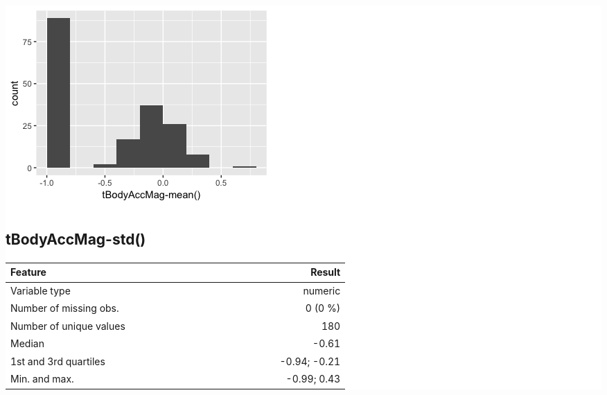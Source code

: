 ![](codebook_files/figure-markdown_strict/Var-33-tBodyAccMag-mean()-1.png)

tBodyAccMag-std()
-----------------

<table style="width:57%;">
<colgroup>
<col style="width: 36%" />
<col style="width: 20%" />
</colgroup>
<thead>
<tr class="header">
<th style="text-align: left;">Feature</th>
<th style="text-align: right;">Result</th>
</tr>
</thead>
<tbody>
<tr class="odd">
<td style="text-align: left;">Variable type</td>
<td style="text-align: right;">numeric</td>
</tr>
<tr class="even">
<td style="text-align: left;">Number of missing obs.</td>
<td style="text-align: right;">0 (0 %)</td>
</tr>
<tr class="odd">
<td style="text-align: left;">Number of unique values</td>
<td style="text-align: right;">180</td>
</tr>
<tr class="even">
<td style="text-align: left;">Median</td>
<td style="text-align: right;">-0.61</td>
</tr>
<tr class="odd">
<td style="text-align: left;">1st and 3rd quartiles</td>
<td style="text-align: right;">-0.94; -0.21</td>
</tr>
<tr class="even">
<td style="text-align: left;">Min. and max.</td>
<td style="text-align: right;">-0.99; 0.43</td>
</tr>
</tbody>
</table>
